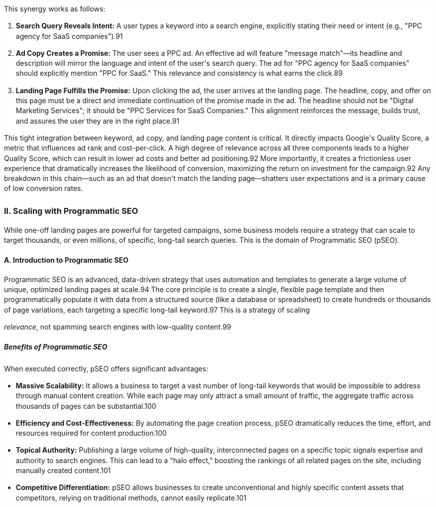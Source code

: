 This synergy works as follows:

1. **Search Query Reveals Intent:** A user types a keyword into a search engine, explicitly stating their need or intent (e.g., "PPC agency for SaaS companies").91
    
2. **Ad Copy Creates a Promise:** The user sees a PPC ad. An effective ad will feature "message match"—its headline and description will mirror the language and intent of the user's search query. The ad for "PPC agency for SaaS companies" should explicitly mention "PPC for SaaS." This relevance and consistency is what earns the click.89
    
3. **Landing Page Fulfills the Promise:** Upon clicking the ad, the user arrives at the landing page. The headline, copy, and offer on this page must be a direct and immediate continuation of the promise made in the ad. The headline should not be "Digital Marketing Services"; it should be "PPC Services for SaaS Companies." This alignment reinforces the message, builds trust, and assures the user they are in the right place.91
    

This tight integration between keyword, ad copy, and landing page content is critical. It directly impacts Google's Quality Score, a metric that influences ad rank and cost-per-click. A high degree of relevance across all three components leads to a higher Quality Score, which can result in lower ad costs and better ad positioning.92 More importantly, it creates a frictionless user experience that dramatically increases the likelihood of conversion, maximizing the return on investment for the campaign.92 Any breakdown in this chain—such as an ad that doesn't match the landing page—shatters user expectations and is a primary cause of low conversion rates.

### **II. Scaling with Programmatic SEO**

While one-off landing pages are powerful for targeted campaigns, some business models require a strategy that can scale to target thousands, or even millions, of specific, long-tail search queries. This is the domain of Programmatic SEO (pSEO).

#### **A. Introduction to Programmatic SEO**

Programmatic SEO is an advanced, data-driven strategy that uses automation and templates to generate a large volume of unique, optimized landing pages at scale.94 The core principle is to create a single, flexible page template and then programmatically populate it with data from a structured source (like a database or spreadsheet) to create hundreds or thousands of page variations, each targeting a specific long-tail keyword.97 This is a strategy of scaling

_relevance_, not spamming search engines with low-quality content.99

##### **Benefits of Programmatic SEO**

When executed correctly, pSEO offers significant advantages:

- **Massive Scalability:** It allows a business to target a vast number of long-tail keywords that would be impossible to address through manual content creation. While each page may only attract a small amount of traffic, the aggregate traffic across thousands of pages can be substantial.100
    
- **Efficiency and Cost-Effectiveness:** By automating the page creation process, pSEO dramatically reduces the time, effort, and resources required for content production.100
    
- **Topical Authority:** Publishing a large volume of high-quality, interconnected pages on a specific topic signals expertise and authority to search engines. This can lead to a "halo effect," boosting the rankings of all related pages on the site, including manually created content.101
    
- **Competitive Differentiation:** pSEO allows businesses to create unconventional and highly specific content assets that competitors, relying on traditional methods, cannot easily replicate.101
    